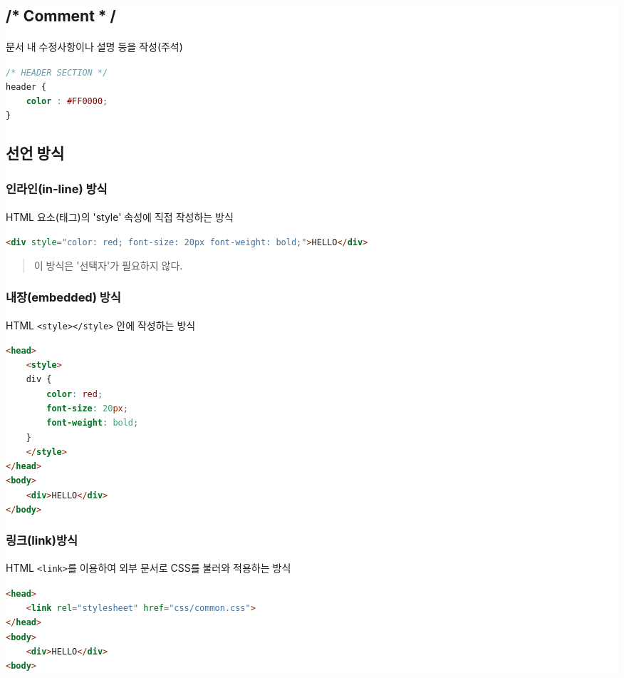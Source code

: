 ## /* Comment * /

문서 내 수정사항이나 설명 등을 작성(주석)

```css
/* HEADER SECTION */
header {
    color : #FF0000; 
}
```

## 선언 방식

### 인라인(in-line) 방식

HTML 요소(태그)의 'style' 속성에 직접 작성하는 방식

```html
<div style="color: red; font-size: 20px font-weight: bold;">HELLO</div>
```

> 이 방식은 '선택자'가 필요하지 않다.

### 내장(embedded) 방식

HTML `<style></style>` 안에 작성하는 방식

```html
<head>
    <style>
    div {
        color: red;
        font-size: 20px;
        font-weight: bold;
    }
    </style>
</head>
<body>
    <div>HELLO</div>
</body>
```

### 링크(link)방식

HTML `<link>`를 이용하여 외부 문서로 CSS를 불러와 적용하는 방식

```html
<head>
    <link rel="stylesheet" href="css/common.css">
</head>
<body>
    <div>HELLO</div>
<body>
```
